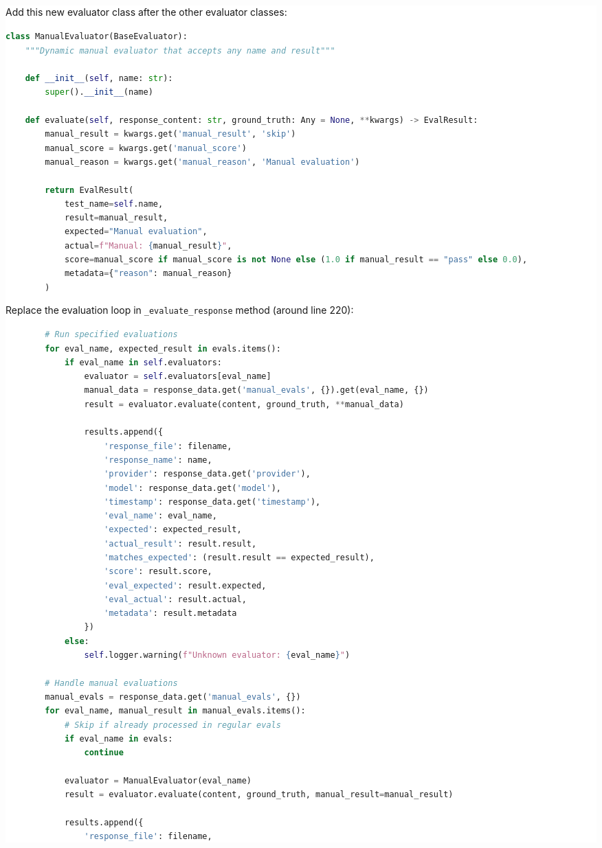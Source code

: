 Add this new evaluator class after the other evaluator classes:

```python
class ManualEvaluator(BaseEvaluator):
    """Dynamic manual evaluator that accepts any name and result"""
    
    def __init__(self, name: str):
        super().__init__(name)
        
    def evaluate(self, response_content: str, ground_truth: Any = None, **kwargs) -> EvalResult:
        manual_result = kwargs.get('manual_result', 'skip')
        manual_score = kwargs.get('manual_score')
        manual_reason = kwargs.get('manual_reason', 'Manual evaluation')
        
        return EvalResult(
            test_name=self.name,
            result=manual_result,
            expected="Manual evaluation",
            actual=f"Manual: {manual_result}",
            score=manual_score if manual_score is not None else (1.0 if manual_result == "pass" else 0.0),
            metadata={"reason": manual_reason}
        )
```

Replace the evaluation loop in `_evaluate_response` method (around line 220):

```python
        # Run specified evaluations
        for eval_name, expected_result in evals.items():
            if eval_name in self.evaluators:
                evaluator = self.evaluators[eval_name]
                manual_data = response_data.get('manual_evals', {}).get(eval_name, {})
                result = evaluator.evaluate(content, ground_truth, **manual_data)
                
                results.append({
                    'response_file': filename,
                    'response_name': name,
                    'provider': response_data.get('provider'),
                    'model': response_data.get('model'),
                    'timestamp': response_data.get('timestamp'),
                    'eval_name': eval_name,
                    'expected': expected_result,
                    'actual_result': result.result,
                    'matches_expected': (result.result == expected_result),
                    'score': result.score,
                    'eval_expected': result.expected,
                    'eval_actual': result.actual,
                    'metadata': result.metadata
                })
            else:
                self.logger.warning(f"Unknown evaluator: {eval_name}")
        
        # Handle manual evaluations
        manual_evals = response_data.get('manual_evals', {})
        for eval_name, manual_result in manual_evals.items():
            # Skip if already processed in regular evals
            if eval_name in evals:
                continue
                
            evaluator = ManualEvaluator(eval_name)
            result = evaluator.evaluate(content, ground_truth, manual_result=manual_result)
            
            results.append({
                'response_file': filename,
```